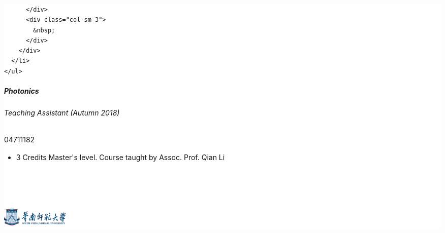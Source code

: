           </div>
          <div class="col-sm-3">
            &nbsp;
          </div>
        </div>
      </li>
    </ul>
  </div>
</div>


<div class="card mt-3">
  <div class="p-3">
    <div class="row">
      <div class="col-sm-10">
        <h5 id="04711182" class="card-title">Photonics</h5>
        <h6 class="card-subtitle font-italic">Teaching Assistant (Autumn 2018)</h6>
      </div>
      <div class="col-sm-2 text-sm-right">
        <span class="badge">
          04711182
        </span>
      </div>
    </div>
    <ul class="card-text font-weight-light list-group list-group-flush">
      <li class="list-group-item">
        <div class="row">
          <div class="col-sm-9">
            <p>3 Credits Master's level. Course taught by Assoc. Prof. Qian Li</p>
          </div>
          <div class="col-sm-3">
            &nbsp;
          </div>
        </div>
      </li>
    </ul>
  </div>
</div>

<br>

<h3 style="color: #124168;" id="scnu"><a href="https://www.scnu.edu.cn/"><img src="/assets/img/university_logos/SCNU.png" style="height: 2em; "></a></h3>
